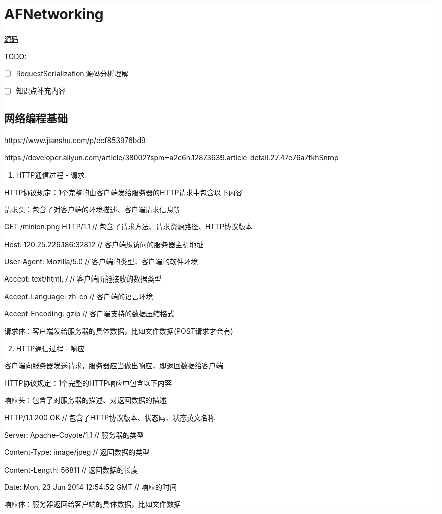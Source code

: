 

# AFNetworking

[源码](https://github.com/AFNetworking/AFNetworking)

TODO:

- [ ] RequestSerialization 源码分析理解
- [ ] 知识点补充内容



## 网络编程基础

https://www.jianshu.com/p/ecf853976bd9

https://developer.aliyun.com/article/38002?spm=a2c6h.12873639.article-detail.27.47e76a7fkhSnmp



1. HTTP通信过程 - 请求

HTTP协议规定：1个完整的由客户端发给服务器的HTTP请求中包含以下内容

请求头：包含了对客户端的环境描述、客户端请求信息等

GET /minion.png HTTP/1.1 // 包含了请求方法、请求资源路径、HTTP协议版本

Host: 120.25.226.186:32812 // 客户端想访问的服务器主机地址

User-Agent: Mozilla/5.0 // 客户端的类型，客户端的软件环境

Accept: text/html, */* // 客户端所能接收的数据类型

Accept-Language: zh-cn // 客户端的语言环境

Accept-Encoding: gzip // 客户端支持的数据压缩格式

请求体：客户端发给服务器的具体数据，比如文件数据(POST请求才会有)



2. HTTP通信过程 - 响应

客户端向服务器发送请求，服务器应当做出响应，即返回数据给客户端

HTTP协议规定：1个完整的HTTP响应中包含以下内容

响应头：包含了对服务器的描述、对返回数据的描述

HTTP/1.1 200 OK // 包含了HTTP协议版本、状态码、状态英文名称

Server: Apache-Coyote/1.1 // 服务器的类型

Content-Type: image/jpeg // 返回数据的类型

Content-Length: 56811 // 返回数据的长度

Date: Mon, 23 Jun 2014 12:54:52 GMT // 响应的时间

响应体：服务器返回给客户端的具体数据，比如文件数据


